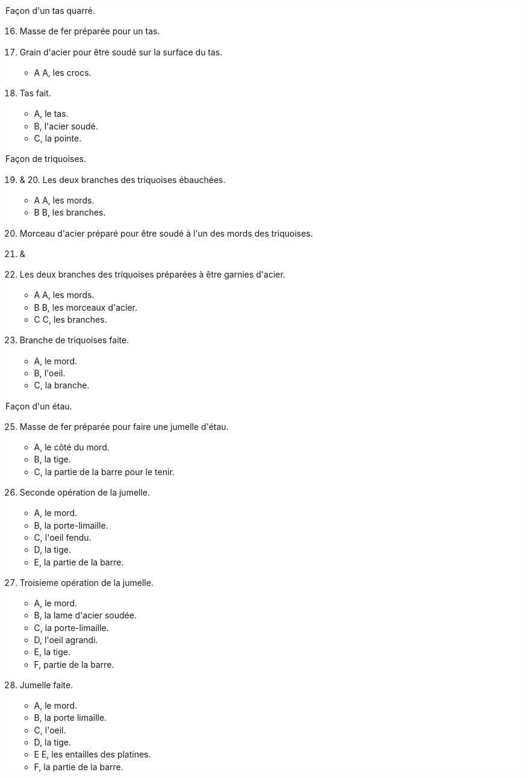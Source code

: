 Façon d'un tas quarré.

16. Masse de fer préparée pour un tas.

17. Grain d'acier pour être soudé sur la surface du tas.
	- A A, les crocs.

18. Tas fait.
	- A, le tas.
	- B, l'acier soudé.
	- C, la pointe.

Façon de triquoises.

19. & 20. Les deux branches des triquoises ébauchées.
	- A A, les mords.
	- B B, les branches.

21. Morceau d'acier préparé pour être soudé à l'un des mords des triquoises.

22. &
23. Les deux branches des triquoises préparées à être garnies d'acier.
	- A A, les mords.
	- B B, les morceaux d'acier.
	- C C, les branches.

24. Branche de triquoises faite.
	- A, le mord.
	- B, l'oeil.
	- C, la branche.

Façon d'un étau.

25. Masse de fer préparée pour faire une jumelle d'étau.
	- A, le côté du mord.
	- B, la tige.
	- C, la partie de la barre pour le tenir.

26. Seconde opération de la jumelle.
	- A, le mord.
	- B, la porte-limaille.
	- C, l'oeil fendu.
	- D, la tige.
	- E, la partie de la barre.

27. Troisieme opération de la jumelle.
	- A, le mord.
	- B, la lame d'acier soudée.
	- C, la porte-limaille.
	- D, l'oeil agrandi.
	- E, la tige.
	- F, partie de la barre.

28. Jumelle faite.
	- A, le mord.
	- B, la porte limaille.
	- C, l'oeil.
	- D, la tige.
	- E E, les entailles des platines.
	- F, la partie de la barre.

